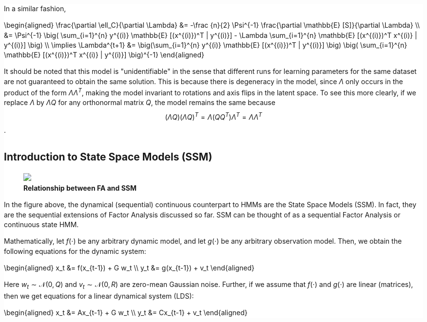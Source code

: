 In a similar fashion,

<d-math block>
\begin{aligned}
\frac{\partial \ell_C}{\partial \Lambda} &= -\frac {n}{2} \Psi^{-1} \frac{\partial \mathbb{E} [S]}{\partial \Lambda} \\
                                         &= \Psi^{-1} \big( \sum_{i=1}^{n} y^{(i)} \mathbb{E} [(x^{(i)})^T |  y^{(i)}] - \Lambda \sum_{i=1}^{n} \mathbb{E} [(x^{(i)})^T x^{(i)} | y^{(i)}] \big) \\
\implies \Lambda^{t+1} &= \big(\sum_{i=1}^{n} y^{(i)} \mathbb{E} [(x^{(i)})^T |  y^{(i)}] \big) \big( \sum_{i=1}^{n} \mathbb{E} [(x^{(i)})^T x^{(i)} | y^{(i)}] \big)^{-1}
\end{aligned}
</d-math>

It should be noted that this model is "unidentifiable" in the sense that different runs
for learning parameters for the same dataset are not guaranteed to obtain the same solution.
This is because there is degeneracy in the model, since $\Lambda$ only occurs in the product
of the form $\Lambda \Lambda^T$, making the model invariant to rotations and axis flips in the
latent space. To see this more clearly, if we replace $\Lambda$ by $\Lambda Q$ for any 
orthonormal matrix $Q$, the model remains the same because 
$$(\Lambda Q)(\Lambda Q)^T = \Lambda (QQ^T) \Lambda^T = \Lambda \Lambda^T$$.

## Introduction to State Space Models (SSM)
<figure id="ssm-slide">
  <div class="row">
    <img src="{{ '/assets/img/notes/lecture-10/ssm-slide.png' | relative_url }}" />
  </div>
  <figcaption>
    <strong> Relationship between FA and SSM </strong>
  </figcaption>
</figure>

In the figure above, the dynamical (sequential) continuous counterpart to HMMs
are the State Space Models (SSM). In fact, they are the sequential extensions of Factor Analysis
discussed so far. SSM can be thought of as a sequential Factor Analysis or continuous state HMM.

Mathematically, let $f(\cdot)$ be any arbitrary dynamic model, and let $g(\cdot)$ be
any arbitrary observation model. Then, we obtain the following equations for the dynamic system:

<d-math block>
\begin{aligned}
x_t &= f(x_{t-1}) + G w_t \\
y_t &= g(x_{t-1}) + v_t
\end{aligned}
</d-math>

Here $w_t \sim \mathcal{N}(0, Q)$ and $v_t \sim \mathcal{N}(0, R)$ are zero-mean Gaussian noise.
Further, if we assume that $f(\cdot)$ and $g(\cdot)$ are linear (matrices), then we get equations for a linear
dynamical system (LDS):

<d-math block>
\begin{aligned}
x_t &= Ax_{t-1} + G w_t \\
y_t &= Cx_{t-1} + v_t
\end{aligned}
</d-math>
